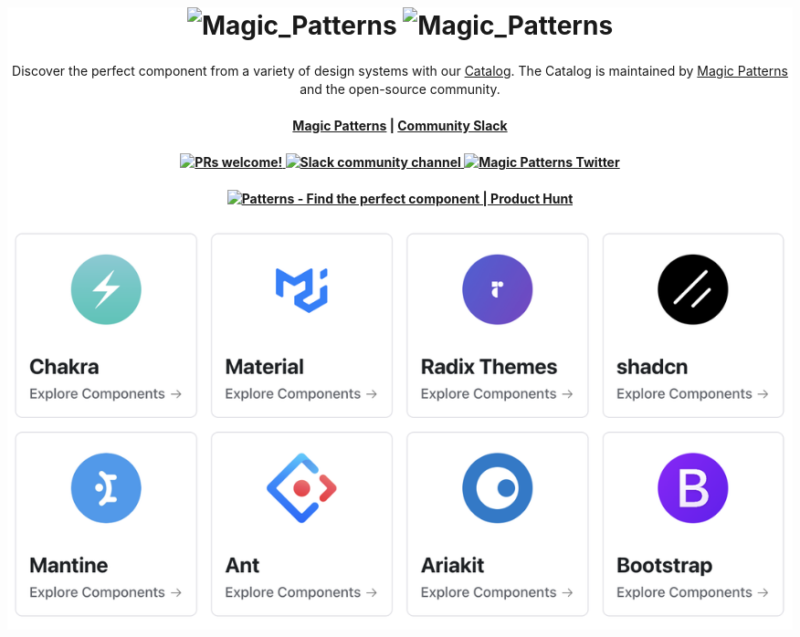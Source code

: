 <h1 align="center">
  <img width="300" src="./public/catalog-logo.png#gh-light-mode-only" alt="Magic_Patterns"/>
  <img width="300" src="./public//catalog-logo.png#gh-dark-mode-only" alt="Magic_Patterns"/>
</h1>
<p align="center">
  <p align="center">Discover the perfect component from a variety of design systems with our <a href="https://www.catalog.magicpatterns.com/">Catalog</a>. The Catalog is maintained by <a href="https://www.magicpatterns.com/">Magic Patterns</a> and the open-source community.
</p>
</p>

<h4 align="center">
  <a href="https://www.magicpatterns.com/">Magic Patterns</a> |
  <a href="https://join.slack.com/t/magic-patterns/shared_invite/zt-1ps2xtxh0-2NaixFfFzSKZbr5gw_AHfA">Community Slack</a>
</h4>

<h4 align="center">
  
  <a href="https://github.com/">
    <img src="https://img.shields.io/badge/PRs-Welcome-brightgreen" alt="PRs welcome!" />
  </a>
  <a href="https://join.slack.com/t/mirrorful/shared_invite/zt-1ps2xtxh0-2NaixFfFzSKZbr5gw_AHfA">
    <img src="https://img.shields.io/badge/chat-on%20Slack-blueviolet" alt="Slack community channel" />
  </a>
  <a href="https://twitter.com/magicpatterns">
    <img src="https://img.shields.io/twitter/follow/magicpatterns?label=Follow" alt="Magic Patterns Twitter" />
  </a>
</h4>

<h4 align="center">
<a href="https://www.producthunt.com/posts/patterns-5?utm_source=badge-top-post-badge&utm_medium=badge&utm_souce=badge-patterns&#0045;5" target="_blank"><img src="https://api.producthunt.com/widgets/embed-image/v1/top-post-badge.svg?post_id=412621&theme=light&period=daily" alt="Patterns - Find&#0032;the&#0032;perfect&#0032;component | Product Hunt" style="width: 150px; height: 27px;" width="150" height="27" /></a>
</h4>

<img src="./public/catalog_libraries.png" width="100%" alt="Catalog" />
